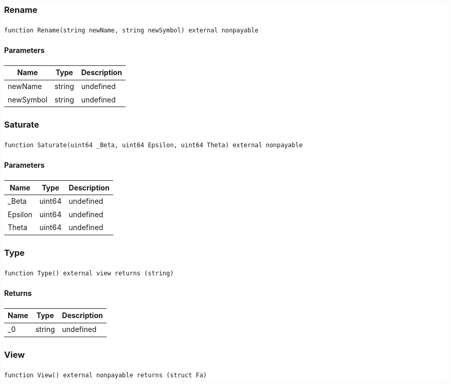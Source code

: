 ### Rename

```solidity
function Rename(string newName, string newSymbol) external nonpayable
```





#### Parameters

| Name | Type | Description |
|---|---|---|
| newName | string | undefined |
| newSymbol | string | undefined |

### Saturate

```solidity
function Saturate(uint64 _Beta, uint64 Epsilon, uint64 Theta) external nonpayable
```





#### Parameters

| Name | Type | Description |
|---|---|---|
| _Beta | uint64 | undefined |
| Epsilon | uint64 | undefined |
| Theta | uint64 | undefined |

### Type

```solidity
function Type() external view returns (string)
```






#### Returns

| Name | Type | Description |
|---|---|---|
| _0 | string | undefined |

### View

```solidity
function View() external nonpayable returns (struct Fa)
```
